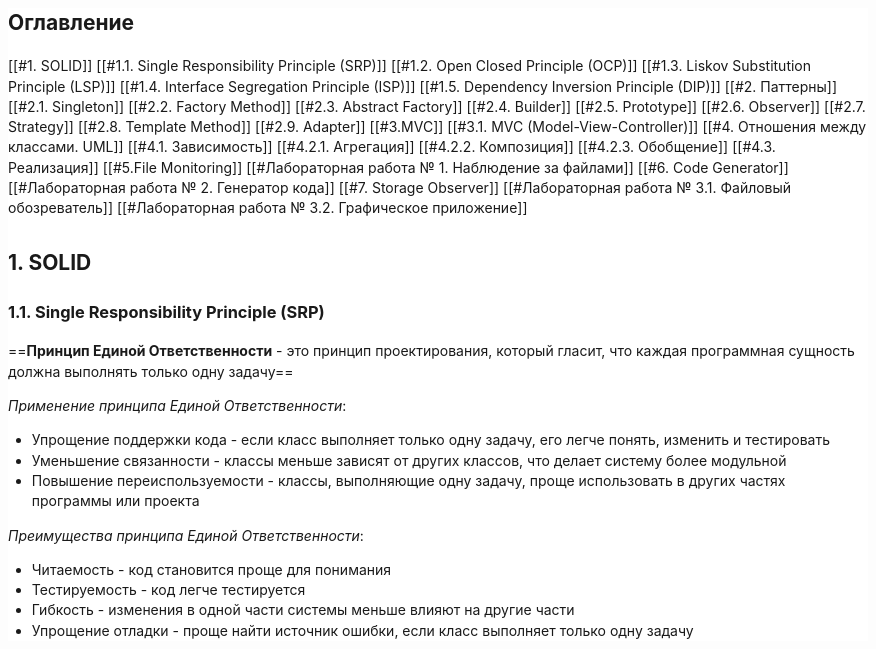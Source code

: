 ## Оглавление
[[#1. SOLID]]
	[[#1.1. Single Responsibility Principle (SRP)]]
	[[#1.2. Open Closed Principle (OCP)]]
	[[#1.3. Liskov Substitution Principle (LSP)]]
	[[#1.4. Interface Segregation Principle (ISP)]]
	[[#1.5. Dependency Inversion Principle (DIP)]]
[[#2. Паттерны]]
	[[#2.1. Singleton]]
	[[#2.2. Factory Method]]
	[[#2.3. Abstract Factory]]
	[[#2.4. Builder]]
	[[#2.5. Prototype]]
	[[#2.6. Observer]]
	[[#2.7. Strategy]]
	[[#2.8. Template Method]]
	[[#2.9. Adapter]]
[[#3.MVC]]
	[[#3.1. MVC (Model-View-Controller)]]
[[#4. Отношения между классами. UML]]
	[[#4.1. Зависимость]]
	[[#4.2.1. Агрегация]]
	[[#4.2.2. Композиция]]
	[[#4.2.3. Обобщение]]
	[[#4.3. Реализация]]
[[#5.File Monitoring]]
	[[#Лабораторная работа № 1. Наблюдение за файлами]]
[[#6. Code Generator]]
	[[#Лабораторная работа № 2. Генератор кода]]
[[#7. Storage Observer]]
	[[#Лабораторная работа № 3.1. Файловый обозреватель]]
	[[#Лабораторная работа № 3.2. Графическое приложение]]
## 1. SOLID
### 1.1. Single Responsibility Principle (SRP)

==**Принцип Единой Ответственности** - это принцип проектирования, который гласит, что каждая программная сущность должна выполнять только одну задачу==

*Применение принципа Единой Ответственности*:
* Упрощение поддержки кода - если класс выполняет только одну задачу, его легче понять, изменить и тестировать
* Уменьшение связанности - классы меньше зависят от других классов, что делает систему более модульной
* Повышение переиспользуемости - классы, выполняющие одну задачу, проще использовать в других частях программы или проекта

*Преимущества принципа Единой Ответственности*:
* Читаемость - код становится проще для понимания
* Тестируемость - код легче тестируется
* Гибкость - изменения в одной части системы меньше влияют на другие части
* Упрощение отладки - проще найти источник ошибки, если класс выполняет только одну задачу
